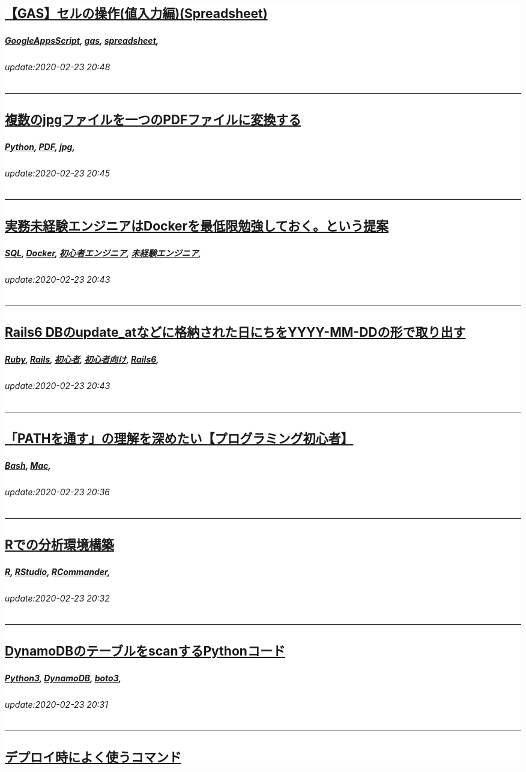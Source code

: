 ## [【GAS】セルの操作(値入力編)(Spreadsheet)](https://qiita.com/ryoichi_ben/items/0bc9898a4c4a295aaebb)
##### [GoogleAppsScript](https://qiita.com/tags/GoogleAppsScript), [gas](https://qiita.com/tags/gas), [spreadsheet](https://qiita.com/tags/spreadsheet), 
###### update:2020-02-23 20:48
---
## [複数のjpgファイルを一つのPDFファイルに変換する](https://qiita.com/yshr1982/items/b085c980fb3af29fb792)
##### [Python](https://qiita.com/tags/Python), [PDF](https://qiita.com/tags/PDF), [jpg](https://qiita.com/tags/jpg), 
###### update:2020-02-23 20:45
---
## [実務未経験エンジニアはDockerを最低限勉強しておく。という提案](https://qiita.com/WATARU_GP01/items/7123e193bd6b7eb24c56)
##### [SQL](https://qiita.com/tags/SQL), [Docker](https://qiita.com/tags/Docker), [初心者エンジニア](https://qiita.com/tags/初心者エンジニア), [未経験エンジニア](https://qiita.com/tags/未経験エンジニア), 
###### update:2020-02-23 20:43
---
## [Rails6 DBのupdate_atなどに格納された日にちをYYYY-MM-DDの形で取り出す](https://qiita.com/miriwo/items/58fcbc73eb6901d6da08)
##### [Ruby](https://qiita.com/tags/Ruby), [Rails](https://qiita.com/tags/Rails), [初心者](https://qiita.com/tags/初心者), [初心者向け](https://qiita.com/tags/初心者向け), [Rails6](https://qiita.com/tags/Rails6), 
###### update:2020-02-23 20:43
---
## [「PATHを通す」の理解を深めたい【プログラミング初心者】](https://qiita.com/rio_threehouse/items/4e1b5d33c93f82ee3f5e)
##### [Bash](https://qiita.com/tags/Bash), [Mac](https://qiita.com/tags/Mac), 
###### update:2020-02-23 20:36
---
## [Rでの分析環境構築](https://qiita.com/mokab/items/647b84d05b91f5530634)
##### [R](https://qiita.com/tags/R), [RStudio](https://qiita.com/tags/RStudio), [RCommander](https://qiita.com/tags/RCommander), 
###### update:2020-02-23 20:32
---
## [DynamoDBのテーブルをscanするPythonコード](https://qiita.com/shinsaka/items/fc5be926ef51d75b2cfa)
##### [Python3](https://qiita.com/tags/Python3), [DynamoDB](https://qiita.com/tags/DynamoDB), [boto3](https://qiita.com/tags/boto3), 
###### update:2020-02-23 20:31
---
## [デプロイ時によく使うコマンド](https://qiita.com/michimon/items/d544db9bdee2c15835d7)